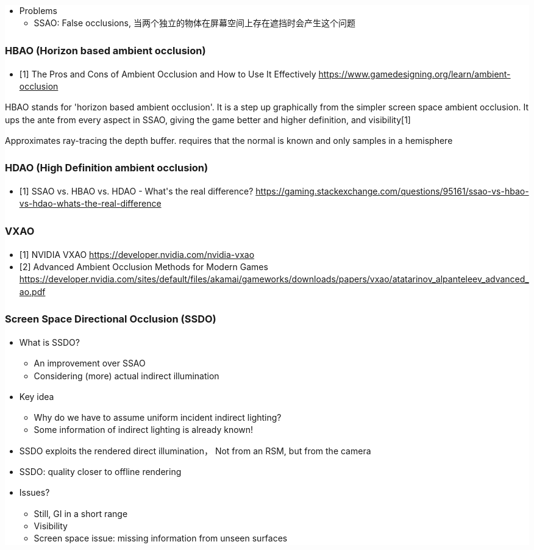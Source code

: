 * Problems
  * SSAO: False occlusions, 当两个独立的物体在屏幕空间上存在遮挡时会产生这个问题

### HBAO (Horizon based ambient occlusion)
* [1] The Pros and Cons of Ambient Occlusion and How to Use It Effectively https://www.gamedesigning.org/learn/ambient-occlusion

HBAO stands for 'horizon based ambient occlusion'. It is a step up graphically from the simpler screen space ambient occlusion. It ups the ante from every aspect in SSAO, giving the game better and higher definition, and visibility[1]

Approximates ray-tracing the depth buffer. requires that the normal is known and only samples in a hemisphere

### HDAO (High Definition ambient occlusion)
* [1] SSAO vs. HBAO vs. HDAO - What's the real difference? https://gaming.stackexchange.com/questions/95161/ssao-vs-hbao-vs-hdao-whats-the-real-difference


### VXAO
* [1] NVIDIA VXAO https://developer.nvidia.com/nvidia-vxao
* [2] Advanced Ambient Occlusion Methods for Modern Games https://developer.nvidia.com/sites/default/files/akamai/gameworks/downloads/papers/vxao/atatarinov_alpanteleev_advanced_ao.pdf

### Screen Space Directional Occlusion (SSDO)
* What is SSDO?
  * An improvement over SSAO
  * Considering (more) actual indirect illumination
* Key idea
  * Why do we have to assume uniform incident indirect lighting?
  * Some information of indirect lighting is already known!
* SSDO exploits the rendered direct illumination， Not from an RSM, but from the camera
* SSDO: quality closer to offline rendering

* Issues?
  * Still, GI in a short range
  * Visibility
  * Screen space issue: missing information from unseen surfaces

<div align=center>